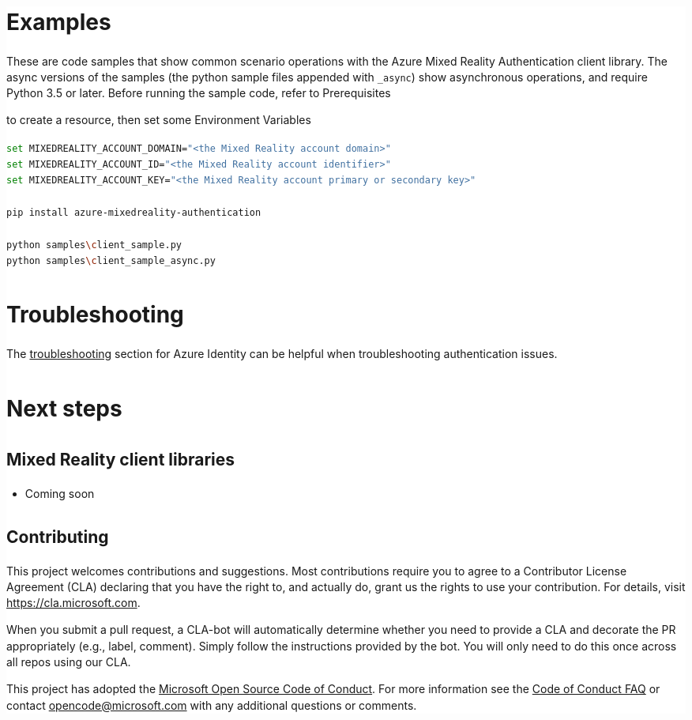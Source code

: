 # Examples

These are code samples that show common scenario operations with the Azure Mixed Reality Authentication client library.
The async versions of the samples (the python sample files appended with `_async`) show asynchronous operations,
and require Python 3.5 or later.
Before running the sample code, refer to Prerequisites

to create a resource, then set some Environment Variables

```bash
set MIXEDREALITY_ACCOUNT_DOMAIN="<the Mixed Reality account domain>"
set MIXEDREALITY_ACCOUNT_ID="<the Mixed Reality account identifier>"
set MIXEDREALITY_ACCOUNT_KEY="<the Mixed Reality account primary or secondary key>"

pip install azure-mixedreality-authentication

python samples\client_sample.py
python samples\client_sample_async.py
```

# Troubleshooting

The [troubleshooting](https://github.com/Azure/azure-sdk-for-python/tree/main/sdk/identity/azure-identity#troubleshooting)
section for Azure Identity can be helpful when troubleshooting authentication issues.

# Next steps

## Mixed Reality client libraries

- Coming soon

## Contributing

This project welcomes contributions and suggestions. Most contributions require you to agree to a
Contributor License Agreement (CLA) declaring that you have the right to, and actually do, grant us
the rights to use your contribution. For details, visit https://cla.microsoft.com.

When you submit a pull request, a CLA-bot will automatically determine whether you need to provide
a CLA and decorate the PR appropriately (e.g., label, comment). Simply follow the instructions
provided by the bot. You will only need to do this once across all repos using our CLA.

This project has adopted the [Microsoft Open Source Code of Conduct](https://opensource.microsoft.com/codeofconduct/).
For more information see the [Code of Conduct FAQ](https://opensource.microsoft.com/codeofconduct/faq/) or
contact [opencode@microsoft.com](mailto:opencode@microsoft.com) with any additional questions or comments.
